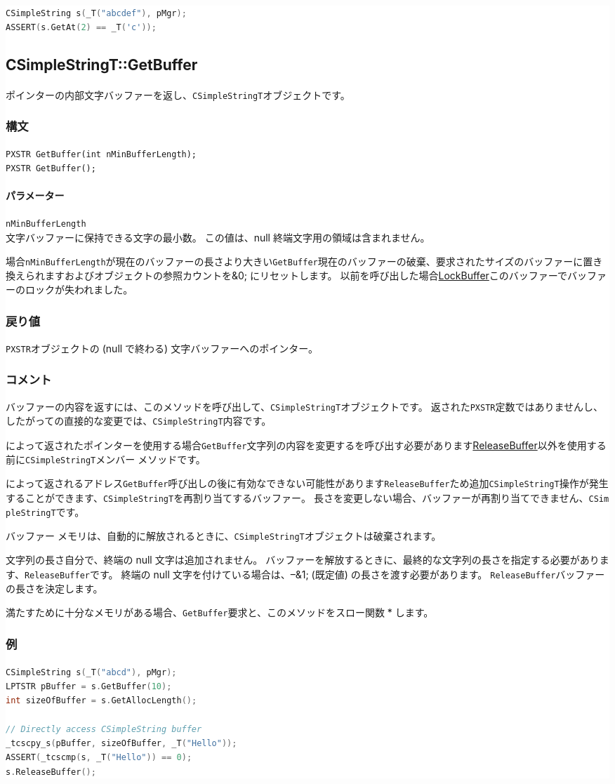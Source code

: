 ```cpp  
CSimpleString s(_T("abcdef"), pMgr);
ASSERT(s.GetAt(2) == _T('c'));
```
  
##  <a name="a-namegetbuffera--csimplestringtgetbuffer"></a><a name="getbuffer"></a>CSimpleStringT::GetBuffer  
ポインターの内部文字バッファーを返し、`CSimpleStringT`オブジェクトです。  
  
### <a name="syntax"></a>構文  
  
```  
PXSTR GetBuffer(int nMinBufferLength); 
PXSTR GetBuffer();
```  
#### <a name="parameters"></a>パラメーター  
 `nMinBufferLength`  
 文字バッファーに保持できる文字の最小数。 この値は、null 終端文字用の領域は含まれません。  
  
 場合`nMinBufferLength`が現在のバッファーの長さより大きい`GetBuffer`現在のバッファーの破棄、要求されたサイズのバッファーに置き換えられますおよびオブジェクトの参照カウントを&0; にリセットします。 以前を呼び出した場合[LockBuffer](#lockbuffer)このバッファーでバッファーのロックが失われました。  
  
### <a name="return-value"></a>戻り値  
 `PXSTR`オブジェクトの (null で終わる) 文字バッファーへのポインター。  
  
### <a name="remarks"></a>コメント  
 バッファーの内容を返すには、このメソッドを呼び出して、`CSimpleStringT`オブジェクトです。 返された`PXSTR`定数ではありませんし、したがっての直接的な変更では、`CSimpleStringT`内容です。  
  
 によって返されたポインターを使用する場合`GetBuffer`文字列の内容を変更するを呼び出す必要があります[ReleaseBuffer](#releasebuffer)以外を使用する前に`CSimpleStringT`メンバー メソッドです。  
  
 によって返されるアドレス`GetBuffer`呼び出しの後に有効なできない可能性があります`ReleaseBuffer`ため追加`CSimpleStringT`操作が発生することができます、`CSimpleStringT`を再割り当てするバッファー。 長さを変更しない場合、バッファーが再割り当てできません、`CSimpleStringT`です。  
  
 バッファー メモリは、自動的に解放されるときに、`CSimpleStringT`オブジェクトは破棄されます。  
  
 文字列の長さ自分で、終端の null 文字は追加されません。 バッファーを解放するときに、最終的な文字列の長さを指定する必要があります、`ReleaseBuffer`です。 終端の null 文字を付けている場合は、–&1; (既定値) の長さを渡す必要があります。 `ReleaseBuffer`バッファーの長さを決定します。  
  
 満たすために十分なメモリがある場合、`GetBuffer`要求と、このメソッドをスロー関数 * します。  
  
### <a name="example"></a>例  
```cpp  
CSimpleString s(_T("abcd"), pMgr);
LPTSTR pBuffer = s.GetBuffer(10);
int sizeOfBuffer = s.GetAllocLength();

// Directly access CSimpleString buffer
_tcscpy_s(pBuffer, sizeOfBuffer, _T("Hello"));
ASSERT(_tcscmp(s, _T("Hello")) == 0);
s.ReleaseBuffer();   
```
  